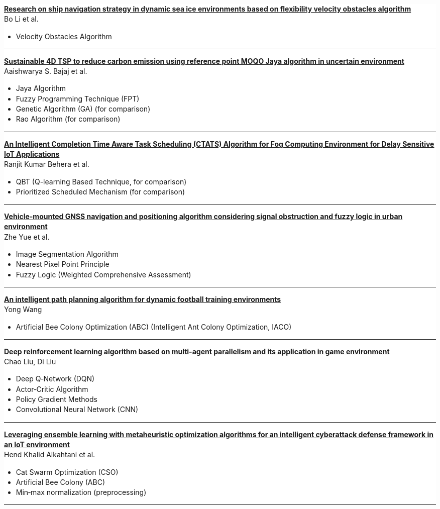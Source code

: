 
**[Research on ship navigation strategy in dynamic sea ice environments based on flexibility velocity obstacles algorithm](https://www.sciencedirect.com/science/article/pii/S0029801824021814)**  
Bo Li et al.  
- Velocity Obstacles Algorithm  

---

**[Sustainable 4D TSP to reduce carbon emission using reference point MOQO Jaya algorithm in uncertain environment](https://www.sciencedirect.com/science/article/pii/S0959652624039362)**  
Aaishwarya S. Bajaj et al.  
- Jaya Algorithm  
- Fuzzy Programming Technique (FPT)  
- Genetic Algorithm (GA) (for comparison)  
- Rao Algorithm (for comparison)  

---

**[An Intelligent Completion Time Aware Task Scheduling (CTATS) Algorithm for Fog Computing Environment for Delay Sensitive IoT Applications](https://www.sciencedirect.com/science/article/pii/S1877050925015406)**  
Ranjit Kumar Behera et al.  
- QBT (Q-learning Based Technique, for comparison)  
- Prioritized Scheduled Mechanism (for comparison)  

---

**[Vehicle-mounted GNSS navigation and positioning algorithm considering signal obstruction and fuzzy logic in urban environment](https://www.sciencedirect.com/science/article/pii/S0263224125002787)**  
Zhe Yue et al.  
- Image Segmentation Algorithm  
- Nearest Pixel Point Principle  
- Fuzzy Logic (Weighted Comprehensive Assessment)  

---

**[An intelligent path planning algorithm for dynamic football training environments](https://www.sciencedirect.com/science/article/pii/S0957417425003914)**  
Yong Wang  
- Artificial Bee Colony Optimization (ABC) (Intelligent Ant Colony Optimization, IACO)  

---

**[Deep reinforcement learning algorithm based on multi-agent parallelism and its application in game environment](https://www.sciencedirect.com/science/article/pii/S1875952124000387)**  
Chao Liu, Di Liu  
- Deep Q‑Network (DQN)  
- Actor‑Critic Algorithm  
- Policy Gradient Methods  
- Convolutional Neural Network (CNN)  

---

**[Leveraging ensemble learning with metaheuristic optimization algorithms for an intelligent cyberattack defense framework in an IoT environment](https://www.sciencedirect.com/science/article/pii/S1110016825007550)**  
Hend Khalid Alkahtani et al.  
- Cat Swarm Optimization (CSO)  
- Artificial Bee Colony (ABC)  
- Min‑max normalization (preprocessing)  

---
